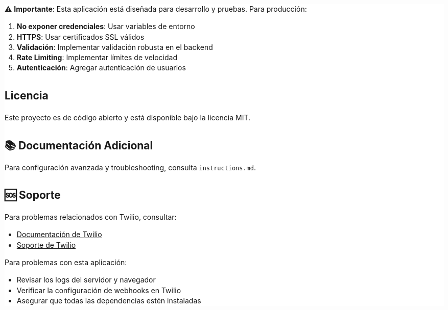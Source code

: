 ⚠️ **Importante**: Esta aplicación está diseñada para desarrollo y pruebas. Para producción:

1. **No exponer credenciales**: Usar variables de entorno
2. **HTTPS**: Usar certificados SSL válidos
3. **Validación**: Implementar validación robusta en el backend
4. **Rate Limiting**: Implementar límites de velocidad
5. **Autenticación**: Agregar autenticación de usuarios

## Licencia

Este proyecto es de código abierto y está disponible bajo la licencia MIT.

## 📚 Documentación Adicional

Para configuración avanzada y troubleshooting, consulta `instructions.md`.

## 🆘 Soporte

Para problemas relacionados con Twilio, consultar:
- [Documentación de Twilio](https://www.twilio.com/docs)
- [Soporte de Twilio](https://support.twilio.com/)

Para problemas con esta aplicación:
- Revisar los logs del servidor y navegador
- Verificar la configuración de webhooks en Twilio
- Asegurar que todas las dependencias estén instaladas